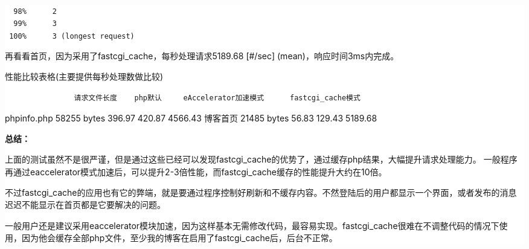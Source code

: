 ```
  98%      2
  99%      3
 100%      3 (longest request)
```

再看看首页，因为采用了fastcgi_cache，每秒处理请求5189.68 [#/sec] (mean)，响应时间3ms内完成。

性能比较表格(主要提供每秒处理数做比较)

                    请求文件长度    php默认     eAccelerator加速模式      fastcgi_cache模式
phpinfo.php     58255 bytes     396.97          420.87                          4566.43 
博客首页        21485 bytes      56.83           129.43                           5189.68 

**总结：**

上面的测试虽然不是很严谨，但是通过这些已经可以发现fastcgi_cache的优势了，通过缓存php结果，大幅提升请求处理能力。
一般程序再通过eaccelerator模式加速后，可以提升2-3倍性能，而fastcgi_cache缓存的性能提升大约在10倍。

不过fastcgi_cache的应用也有它的弊端，就是要通过程序控制好刷新和不缓存内容。不然登陆后的用户都显示一个界面，或者发布的消息迟迟不能显示在首页都是它要解决的问题。

一般用户还是建议采用eaccelerator模块加速，因为这样基本无需修改代码，最容易实现。fastcgi_cache很难在不调整代码的情况下使用，因为他会缓存全部php文件，至少我的博客在启用了fastcgi_cache后，后台不正常。
